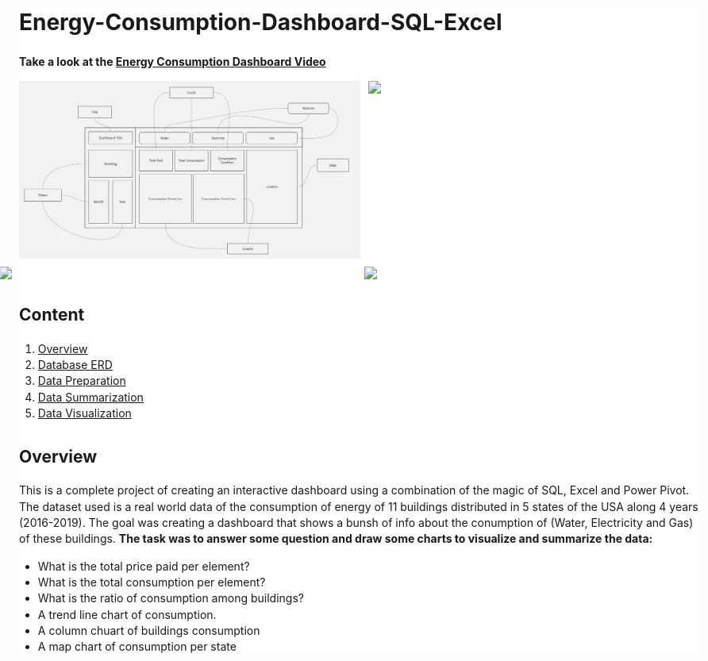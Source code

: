 # Energy-Consumption-Dashboard-SQL-Excel
**Take a look at the [Energy Consumption Dashboard Video](https://github.com/ahmedgalaaali/Energy-Consumption-Dashboard-SQL-Excel/blob/987f378eed4a0850aaad11143ec8e63aaf3c3ba6/Dashboard%20Sped%20Up.mp4)**

<div style="display: flex; justify-content: center; gap: 10px; flex-wrap: wrap;" align="center">
  <div style="display: flex; gap: 10px;">
    <img src="https://github.com/ahmedgalaaali/Energy-Consumption-Dashboard-SQL-Excel/blob/751ec7bc92d049d843d082be6d81ff2068a3db2d/Energy%20Consumption%20UI.jpg" width="430">
    <img src="https://github.com/user-attachments/assets/e2b7b0d2-628e-42be-913c-a8efa5d908a4" width="450">
  </div>
  <div style="display: flex; gap: 10px;">
    <img src="https://github.com/user-attachments/assets/6abb78cb-0311-4273-83c4-80846fff4322" width="450">
    <img src="https://github.com/user-attachments/assets/0924b86d-431d-4342-83b1-de2bdafe9732" width="450">
  </div>
</div>

## Content
1. [Overview](#overview)
2. [Database ERD](#database-erd)
3. [Data Preparation](#data-preparation)
4. [Data Summarization](#data-summarization)
5. [Data Visualization](#data-visualization)

## Overview
This is a complete project of creating an interactive dashboard using a combination of the magic of SQL, Excel and Power Pivot. The dataset used is a real world data of the consumption of energy of 11 buildings distributed in 5 states of the USA along 4 years (2016-2019). The goal was creating a dashboard that shows a bunsh of info about the conumption of (Water, Electricity and Gas) of these buildings. **The task was to answer some question and draw some charts to visualize and summarize the data:**
- What is the total price paid per element?
- What is the total consumption per element?
- What is the ratio of consumption among buildings?
- A trend line chart of consumption.
- A column chuart of buildings consumption
- A map chart of consumption per state
